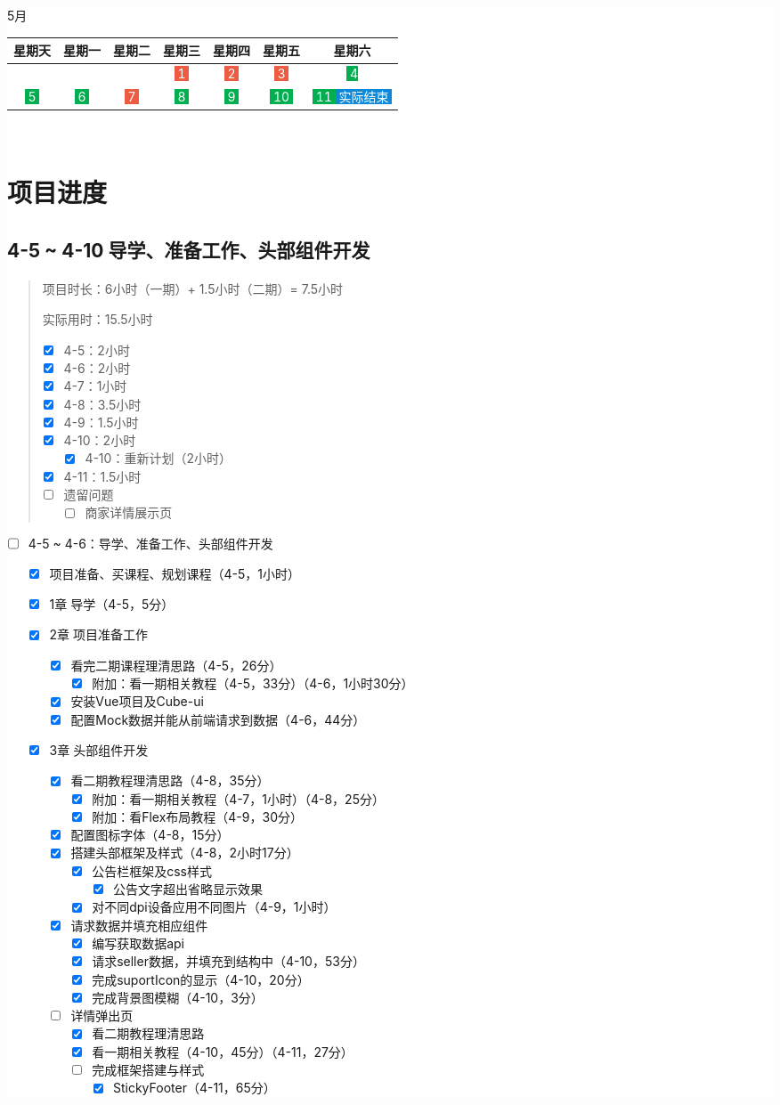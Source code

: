 5月

| 星期天 | 星期一 | 星期二 | 星期三 | 星期四 | 星期五 | 星期六 |
| :----: | :----: | :----: | :----: | :----: | :----: | :----: |
|  |      |      | <SPAN style="background-color:#ed5b42;color:#fff"> 1 </SPAN> | <SPAN style="background-color:#ed5b42;color:#fff"> 2 </SPAN> | <SPAN style="background-color:#ed5b42;color:#fff"> 3 </SPAN> | <SPAN style="background-color:#00b050;color:#fff"> 4 </SPAN> |
| <SPAN style="background-color:#00b050;color:#fff"> 5 </SPAN> | <SPAN style="background-color:#00b050;color:#fff"> 6 </SPAN> | <SPAN style="background-color:#ed5b42;color:#fff"> 7 </SPAN> | <SPAN style="background-color:#00b050;color:#fff"> 8 </SPAN> | <SPAN style="background-color:#00b050;color:#fff"> 9 </SPAN> | <SPAN style="background-color:#00b050;color:#fff"> 10 </SPAN> | <SPAN style="background-color:#00b050;color:#fff"> 11 </SPAN><SPAN style="background-color:#0e89d9;color:#fff"> 实际结束 </SPAN> |

​	







# 项目进度



## 4-5 ~ 4-10 导学、准备工作、头部组件开发

> 项目时长：6小时（一期）+ 1.5小时（二期）= 7.5小时
>
> 实际用时：15.5小时
>
> - [x] 4-5：2小时
> - [x] 4-6：2小时
> - [x] 4-7：1小时
> - [x] 4-8：3.5小时
> - [x] 4-9：1.5小时
> - [x] 4-10：2小时
>    - [x] 4-10：重新计划（2小时）
> - [x] 4-11：1.5小时
> - [ ] 遗留问题
>    - [ ] 商家详情展示页



- [ ] 4-5 ~ 4-6：导学、准备工作、头部组件开发
  - [x] 项目准备、买课程、规划课程（4-5，1小时）

  - [x] 1章 导学（4-5，5分）

  - [x] 2章 项目准备工作
    - [x] 看完二期课程理清思路（4-5，26分）
       - [x] 附加：看一期相关教程（4-5，33分）（4-6，1小时30分）
    - [x] 安装Vue项目及Cube-ui
    - [x] 配置Mock数据并能从前端请求到数据（4-6，44分）

  - [x] 3章 头部组件开发
    - [x] 看二期教程理清思路（4-8，35分）
      - [x] 附加：看一期相关教程（4-7，1小时）（4-8，25分）
      - [x] 附加：看Flex布局教程（4-9，30分）
    - [x] 配置图标字体（4-8，15分）
    - [x] 搭建头部框架及样式（4-8，2小时17分）
       - [x] 公告栏框架及css样式
          - [x] 公告文字超出省略显示效果
       - [x] 对不同dpi设备应用不同图片（4-9，1小时）
    - [x] 请求数据并填充相应组件
       - [x] 编写获取数据api
       - [x] 请求seller数据，并填充到结构中（4-10，53分）
       - [x] 完成suportIcon的显示（4-10，20分）
       - [x] 完成背景图模糊（4-10，3分）
    - [ ] 详情弹出页
       - [x] 看二期教程理清思路
       - [x] 看一期相关教程（4-10，45分）（4-11，27分）
       - [ ] 完成框架搭建与样式
         - [x] StickyFooter（4-11，65分）